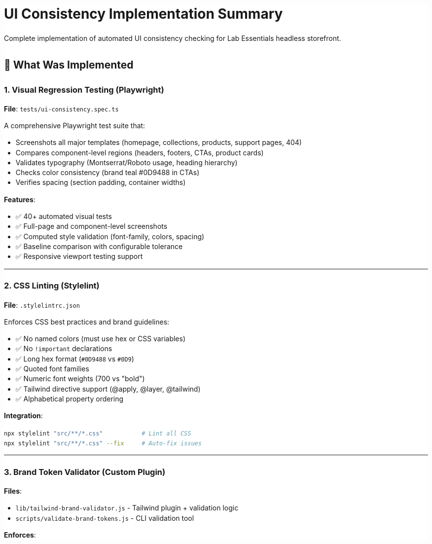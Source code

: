 # UI Consistency Implementation Summary

Complete implementation of automated UI consistency checking for Lab Essentials headless storefront.

## 🎯 What Was Implemented

### 1. Visual Regression Testing (Playwright)
**File**: `tests/ui-consistency.spec.ts`

A comprehensive Playwright test suite that:
- Screenshots all major templates (homepage, collections, products, support pages, 404)
- Compares component-level regions (headers, footers, CTAs, product cards)
- Validates typography (Montserrat/Roboto usage, heading hierarchy)
- Checks color consistency (brand teal #0D9488 in CTAs)
- Verifies spacing (section padding, container widths)

**Features**:
- ✅ 40+ automated visual tests
- ✅ Full-page and component-level screenshots
- ✅ Computed style validation (font-family, colors, spacing)
- ✅ Baseline comparison with configurable tolerance
- ✅ Responsive viewport testing support

---

### 2. CSS Linting (Stylelint)
**File**: `.stylelintrc.json`

Enforces CSS best practices and brand guidelines:
- ✅ No named colors (must use hex or CSS variables)
- ✅ No `!important` declarations
- ✅ Long hex format (`#0D9488` vs `#0D9`)
- ✅ Quoted font families
- ✅ Numeric font weights (700 vs "bold")
- ✅ Tailwind directive support (@apply, @layer, @tailwind)
- ✅ Alphabetical property ordering

**Integration**:
```bash
npx stylelint "src/**/*.css"           # Lint all CSS
npx stylelint "src/**/*.css" --fix     # Auto-fix issues
```

---

### 3. Brand Token Validator (Custom Plugin)
**Files**:
- `lib/tailwind-brand-validator.js` - Tailwind plugin + validation logic
- `scripts/validate-brand-tokens.js` - CLI validation tool

**Enforces**:
